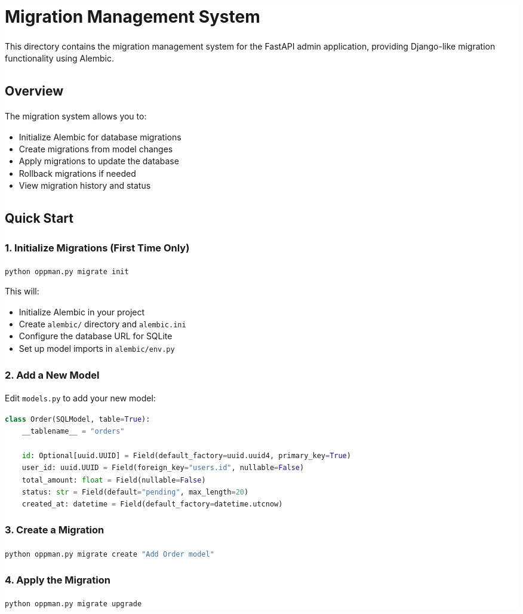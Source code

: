 # Migration Management System

This directory contains the migration management system for the FastAPI admin application, providing Django-like migration functionality using Alembic.

## Overview

The migration system allows you to:
- Initialize Alembic for database migrations
- Create migrations from model changes
- Apply migrations to update the database
- Rollback migrations if needed
- View migration history and status

## Quick Start

### 1. Initialize Migrations (First Time Only)

```bash
python oppman.py migrate init
```

This will:
- Initialize Alembic in your project
- Create `alembic/` directory and `alembic.ini`
- Configure the database URL for SQLite
- Set up model imports in `alembic/env.py`

### 2. Add a New Model

Edit `models.py` to add your new model:

```python
class Order(SQLModel, table=True):
    __tablename__ = "orders"
    
    id: Optional[uuid.UUID] = Field(default_factory=uuid.uuid4, primary_key=True)
    user_id: uuid.UUID = Field(foreign_key="users.id", nullable=False)
    total_amount: float = Field(nullable=False)
    status: str = Field(default="pending", max_length=20)
    created_at: datetime = Field(default_factory=datetime.utcnow)
```

### 3. Create a Migration

```bash
python oppman.py migrate create "Add Order model"
```

### 4. Apply the Migration

```bash
python oppman.py migrate upgrade
```
